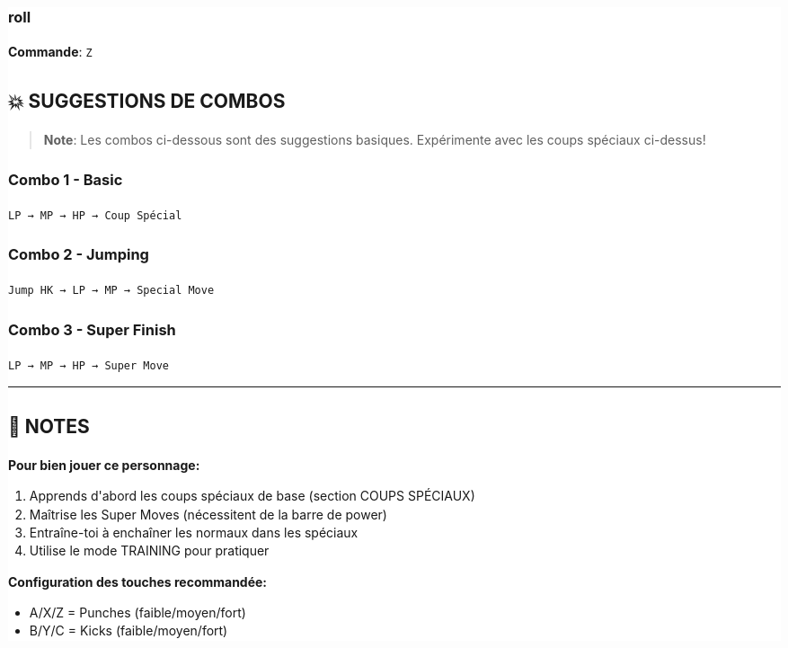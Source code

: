 ### roll
**Commande**: `Z`


## 💥 SUGGESTIONS DE COMBOS

> **Note**: Les combos ci-dessous sont des suggestions basiques. Expérimente avec les coups spéciaux ci-dessus!

### Combo 1 - Basic
```
LP → MP → HP → Coup Spécial
```

### Combo 2 - Jumping
```
Jump HK → LP → MP → Special Move
```

### Combo 3 - Super Finish
```
LP → MP → HP → Super Move
```

---

## 📝 NOTES

**Pour bien jouer ce personnage:**
1. Apprends d'abord les coups spéciaux de base (section COUPS SPÉCIAUX)
2. Maîtrise les Super Moves (nécessitent de la barre de power)
3. Entraîne-toi à enchaîner les normaux dans les spéciaux
4. Utilise le mode TRAINING pour pratiquer

**Configuration des touches recommandée:**
- A/X/Z = Punches (faible/moyen/fort)
- B/Y/C = Kicks (faible/moyen/fort)

